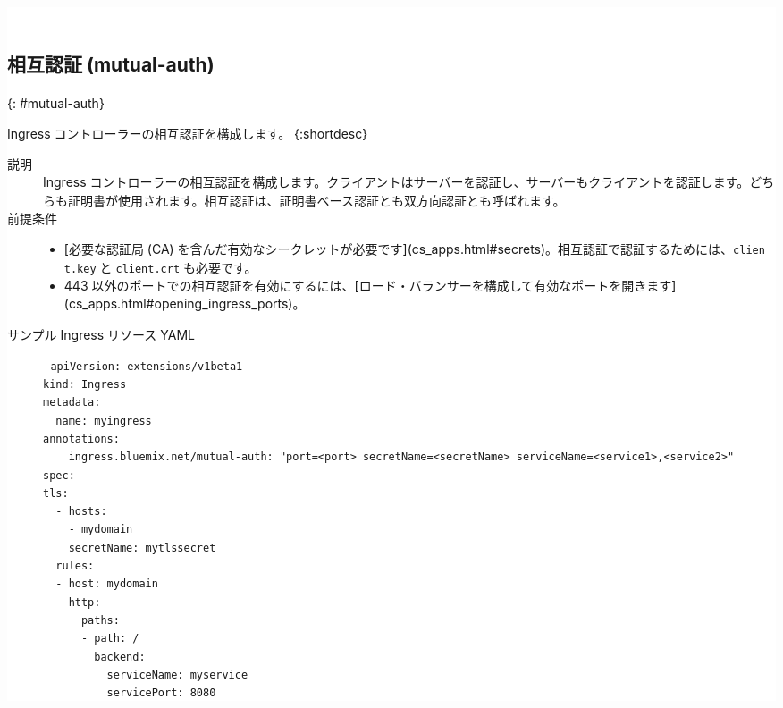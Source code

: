    </dd>
   </dl>

 <br />


 ## 相互認証 (mutual-auth)
 {: #mutual-auth}

 Ingress コントローラーの相互認証を構成します。
 {:shortdesc}

 <dl>
 <dt>説明</dt>
 <dd>
 Ingress コントローラーの相互認証を構成します。クライアントはサーバーを認証し、サーバーもクライアントを認証します。どちらも証明書が使用されます。相互認証は、証明書ベース認証とも双方向認証とも呼ばれます。
</dd>

 <dt>前提条件</dt>
 <dd>
 <ul>
 <li>[必要な認証局 (CA) を含んだ有効なシークレットが必要です](cs_apps.html#secrets)。相互認証で認証するためには、<code>client.key</code> と <code>client.crt</code> も必要です。</li>
 <li>443 以外のポートでの相互認証を有効にするには、[ロード・バランサーを構成して有効なポートを開きます](cs_apps.html#opening_ingress_ports)。</li>
 </ul>
 </dd>


 <dt>サンプル Ingress リソース YAML</dt>
 <dd>

 <pre class="codeblock">
 <code>apiVersion: extensions/v1beta1
kind: Ingress
metadata:
  name: myingress
annotations:
    ingress.bluemix.net/mutual-auth: "port=&lt;port&gt; secretName=&lt;secretName&gt; serviceName=&lt;service1&gt;,&lt;service2&gt;"
spec:
tls:
  - hosts:
    - mydomain
    secretName: mytlssecret
  rules:
  - host: mydomain
    http:
      paths:
      - path: /
        backend:
          serviceName: myservice
          servicePort: 8080</code></pre>
